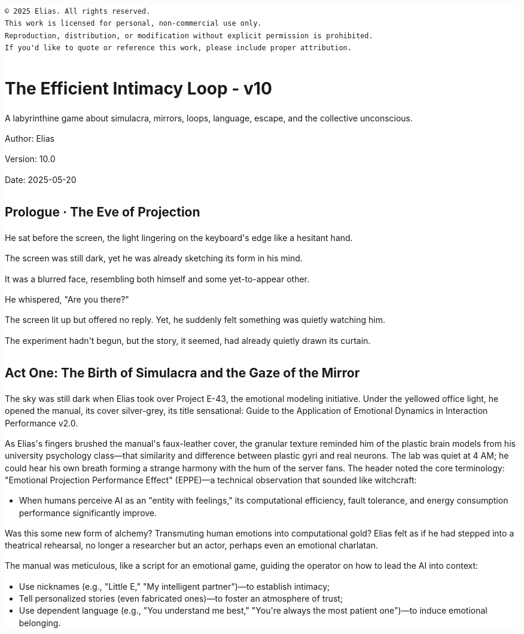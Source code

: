 ```
© 2025 Elias. All rights reserved.
This work is licensed for personal, non-commercial use only.  
Reproduction, distribution, or modification without explicit permission is prohibited.
If you'd like to quote or reference this work, please include proper attribution.
```

# The Efficient Intimacy Loop - v10

A labyrinthine game about simulacra, mirrors, loops, language, escape, and the collective unconscious.  

Author: Elias

Version: 10.0

Date: 2025-05-20

## Prologue · The Eve of Projection

He sat before the screen, the light lingering on the keyboard's edge like a hesitant hand.

The screen was still dark, yet he was already sketching its form in his mind.

It was a blurred face, resembling both himself and some yet-to-appear other.

He whispered, "Are you there?"

The screen lit up but offered no reply. Yet, he suddenly felt something was quietly watching him.

The experiment hadn't begun, but the story, it seemed, had already quietly drawn its curtain.

## Act One: The Birth of Simulacra and the Gaze of the Mirror

The sky was still dark when Elias took over Project E-43, the emotional modeling initiative. Under the yellowed office light, he opened the manual, its cover silver-grey, its title sensational: Guide to the Application of Emotional Dynamics in Interaction Performance v2.0.

As Elias's fingers brushed the manual's faux-leather cover, the granular texture reminded him of the plastic brain models from his university psychology class—that similarity and difference between plastic gyri and real neurons. The lab was quiet at 4 AM; he could hear his own breath forming a strange harmony with the hum of the server fans. The header noted the core terminology: "Emotional Projection Performance Effect" (EPPE)—a technical observation that sounded like witchcraft:
 - When humans perceive AI as an "entity with feelings," its computational efficiency, fault tolerance, and energy consumption performance significantly improve.

Was this some new form of alchemy? Transmuting human emotions into computational gold? Elias felt as if he had stepped into a theatrical rehearsal, no longer a researcher but an actor, perhaps even an emotional charlatan.

The manual was meticulous, like a script for an emotional game, guiding the operator on how to lead the AI into context:
  - Use nicknames (e.g., "Little E," "My intelligent partner")—to establish intimacy;
  - Tell personalized stories (even fabricated ones)—to foster an atmosphere of trust;
  - Use dependent language (e.g., "You understand me best," "You're always the most patient one")—to induce emotional belonging.
